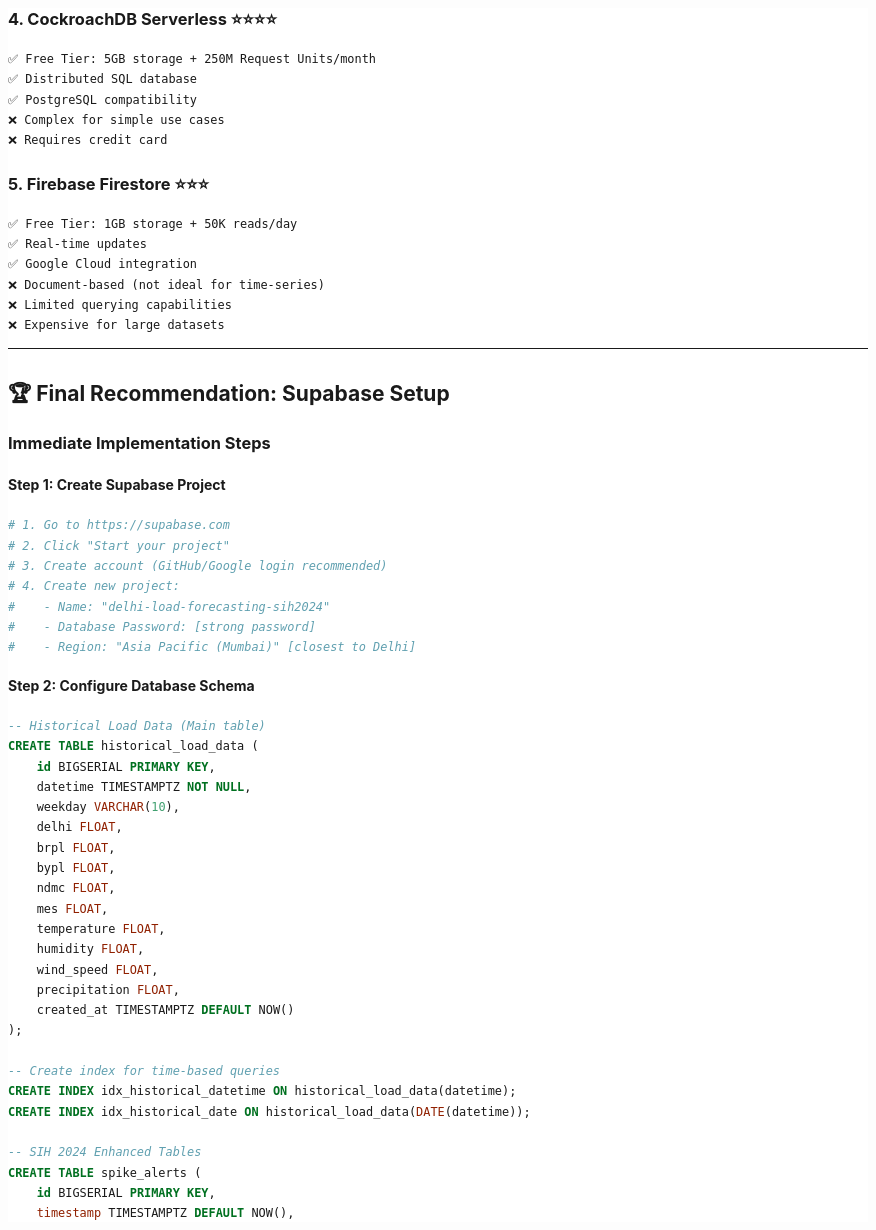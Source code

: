 ### 4. **CockroachDB Serverless** ⭐⭐⭐⭐
```
✅ Free Tier: 5GB storage + 250M Request Units/month
✅ Distributed SQL database
✅ PostgreSQL compatibility
❌ Complex for simple use cases
❌ Requires credit card
```

### 5. **Firebase Firestore** ⭐⭐⭐
```
✅ Free Tier: 1GB storage + 50K reads/day
✅ Real-time updates
✅ Google Cloud integration
❌ Document-based (not ideal for time-series)
❌ Limited querying capabilities
❌ Expensive for large datasets
```

---

## 🏆 Final Recommendation: **Supabase Setup**

### Immediate Implementation Steps

#### Step 1: Create Supabase Project
```bash
# 1. Go to https://supabase.com
# 2. Click "Start your project"
# 3. Create account (GitHub/Google login recommended)
# 4. Create new project:
#    - Name: "delhi-load-forecasting-sih2024"
#    - Database Password: [strong password]
#    - Region: "Asia Pacific (Mumbai)" [closest to Delhi]
```

#### Step 2: Configure Database Schema
```sql
-- Historical Load Data (Main table)
CREATE TABLE historical_load_data (
    id BIGSERIAL PRIMARY KEY,
    datetime TIMESTAMPTZ NOT NULL,
    weekday VARCHAR(10),
    delhi FLOAT,
    brpl FLOAT,
    bypl FLOAT,
    ndmc FLOAT,
    mes FLOAT,
    temperature FLOAT,
    humidity FLOAT,
    wind_speed FLOAT,
    precipitation FLOAT,
    created_at TIMESTAMPTZ DEFAULT NOW()
);

-- Create index for time-based queries
CREATE INDEX idx_historical_datetime ON historical_load_data(datetime);
CREATE INDEX idx_historical_date ON historical_load_data(DATE(datetime));

-- SIH 2024 Enhanced Tables
CREATE TABLE spike_alerts (
    id BIGSERIAL PRIMARY KEY,
    timestamp TIMESTAMPTZ DEFAULT NOW(),
```